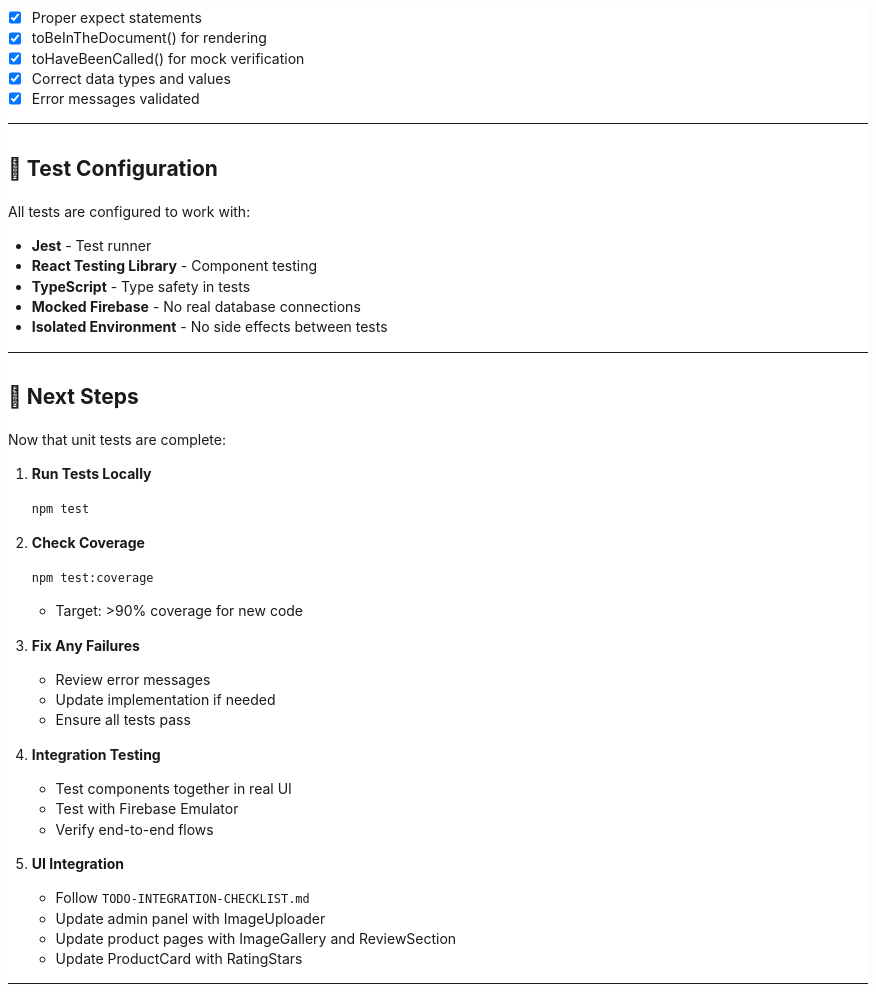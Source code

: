 - [x] Proper expect statements
- [x] toBeInTheDocument() for rendering
- [x] toHaveBeenCalled() for mock verification
- [x] Correct data types and values
- [x] Error messages validated

---

## 🔧 Test Configuration

All tests are configured to work with:

- **Jest** - Test runner
- **React Testing Library** - Component testing
- **TypeScript** - Type safety in tests
- **Mocked Firebase** - No real database connections
- **Isolated Environment** - No side effects between tests

---

## 📝 Next Steps

Now that unit tests are complete:

1. **Run Tests Locally**

   ```bash
   npm test
   ```

2. **Check Coverage**

   ```bash
   npm test:coverage
   ```

   - Target: >90% coverage for new code

3. **Fix Any Failures**

   - Review error messages
   - Update implementation if needed
   - Ensure all tests pass

4. **Integration Testing**

   - Test components together in real UI
   - Test with Firebase Emulator
   - Verify end-to-end flows

5. **UI Integration**
   - Follow `TODO-INTEGRATION-CHECKLIST.md`
   - Update admin panel with ImageUploader
   - Update product pages with ImageGallery and ReviewSection
   - Update ProductCard with RatingStars

---
